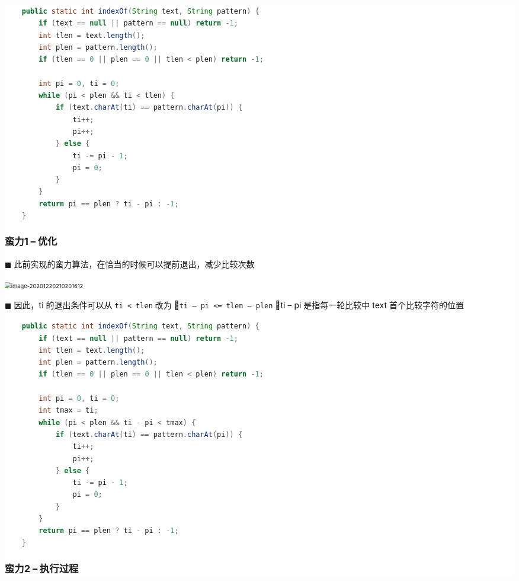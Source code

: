 ```java
    public static int indexOf(String text, String pattern) {
        if (text == null || pattern == null) return -1;
        int tlen = text.length();
        int plen = pattern.length();
        if (tlen == 0 || plen == 0 || tlen < plen) return -1;

        int pi = 0, ti = 0;
        while (pi < plen && ti < tlen) {
            if (text.charAt(ti) == pattern.charAt(pi)) {
                ti++;
                pi++;
            } else {
                ti -= pi - 1;
                pi = 0;
            }
        }
        return pi == plen ? ti - pi : -1;
    }
```

### 蛮力1 – 优化
◼ 此前实现的蛮力算法，在恰当的时候可以提前退出，减少比较次数

<img src="https://gitee.com/gaoyi-ai/image-bed/raw/master/images/image-20201220210201612.png" alt="image-20201220210201612" style="zoom:67%;" />

◼ 因此，ti 的退出条件可以从 `ti < tlen` 改为
`ti – pi <= tlen – plen`
ti – pi 是指每一轮比较中 text 首个比较字符的位置

```java
    public static int indexOf(String text, String pattern) {
        if (text == null || pattern == null) return -1;
        int tlen = text.length();
        int plen = pattern.length();
        if (tlen == 0 || plen == 0 || tlen < plen) return -1;

        int pi = 0, ti = 0;
        int tmax = ti;
        while (pi < plen && ti - pi < tmax) {
            if (text.charAt(ti) == pattern.charAt(pi)) {
                ti++;
                pi++;
            } else {
                ti -= pi - 1;
                pi = 0;
            }
        }
        return pi == plen ? ti - pi : -1;
    }
```

### 蛮力2 – 执行过程
